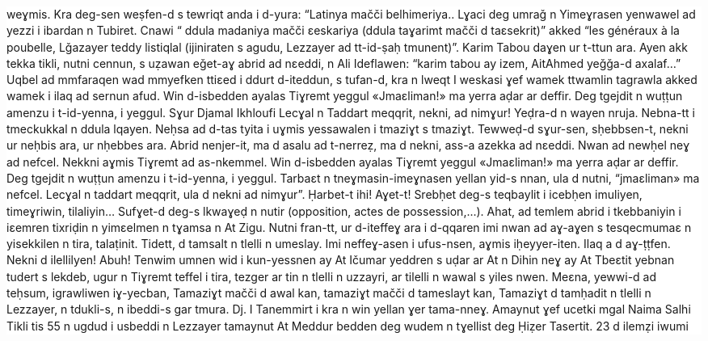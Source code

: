 weɣmis. Kra deg-sen weṣfen-d s
tewriqt anda i d-yura: “Latinya mačči belhimeriya..
Lɣaci deg umraǧ n Yimeɣrasen
yenwawel ad yezzi i ibardan
n Tubiret. Cnawi “ ddula
madaniya mačči ɛeskariya
(ddula taɣarimt mačči d
taɛsekrit)” akked “les généraux
à la poubelle, Lǧazayer teddy
listiqlal (ijiniraten s agudu,
Lezzayer ad tt-id-ṣaḥ tmunent)”.
Karim Tabou daɣen ur t-ttun
ara. Ayen akk tekka tikli, nutni
cennun, s uẓawan eǧet-aɣ abrid
ad nɛeddi, n Ali Ideflawen:
“karim tabou ay izem, AitAhmed yeǧǧa-d axalaf…”
Uqbel ad mmfaraqen wad
mmyefken ttiɛed i ddurt
d-iteddun, s tufan-d, kra n lweqt
I weskasi ɣef wamek ttwamlin
tagrawla akked wamek i ilaq ad sernun afud.
Win d-isbedden ayalas Tiɣremt yeggul «Jmaɛliman!»
ma yerra aḍar ar
deffir. Deg tgejdit
n wuṭṭun amenzu i
t-id-yenna, i yeggul.
Sɣur Djamal Ikhloufi
Lecɣal n Taddart meqqrit, nekni, ad nimɣur!
Yeḍra-d n wayen nruja. Nebna-tt i tmeckukkal n ddula
lqayen. Neḥsa ad d-tas tyita i uɣmis yessawalen i
tmaziɣt s tmaziɣt. Tewweḍ-d sɣur-sen, sḥebbsen-t,
nekni ur neḥbis ara, ur nḥebbes ara. Abrid nenjer-it,
ma d asalu ad t-nerreẓ, ma d nekni, ass-a azekka ad
nɛeddi. Nwan ad newḥel neɣ ad nefcel. Nekkni aɣmis
Tiɣremt ad as-nkemmel.
Win d-isbedden ayalas Tiɣremt yeggul «Jmaɛliman!»
ma yerra aḍar ar deffir. Deg tgejdit n wuṭṭun amenzu i
t-id-yenna, i yeggul. Tarbaɛt n tneɣmasin-imeɣnasen
yellan yid-s nnan, ula d nutni, “jmaɛliman» ma nefcel.
Lecɣal n taddart meqqrit, ula d nekni ad nimɣur”.
Ḥarbet-t ihi! Aɣet-t! Srebḥet deg-s teqbaylit i icebḥen
imuliyen, timeɣriwin, tilaliyin… Sufɣet-d deg-s
lkwaɣeḍ n nutir (opposition, actes de possession,...).
Ahat, ad temlem abrid i tkebbaniyin i iɛemren tixriḍin
n yimɛelmen n tɣamsa n At Zigu.
Nutni fran-tt, ur d-iteffeɣ ara i d-qqaren imi nwan ad
aɣ-aɣen s tesqecmumaɛ n yisekkilen n tira, talaṭinit.
Tidett, d tamsalt n tlelli n umeslay. Imi neffeɣ-asen i
ufus-nsen, aɣmis iḥeyyer-iten. Ilaq a d aɣ-ṭṭfen. Nekni d ilellilyen!
Abuh! Tenwim umnen wid i kun-yessnen ay At
Ičumar yeddren s uḍar ar At n Dihin neɣ ay At Tbeɛtit
yebnan tudert s lekdeb, ugur n Tiɣremt teffel i tira,
tezger ar tin n tlelli n uzzayri, ar tilelli n wawal s yiles
nwen. Meɛna, yewwi-d ad teḥsum, igrawliwen iɣ-yecban, Tamaziɣt mačči d awal kan, tamaziɣt mačči d
tameslayt kan, Tamaziɣt d tamḥadit n tlelli n Lezzayer,
n tdukli-s, n ibeddi-s gar tmura. Dj. I
Tanemmirt i kra n win yellan ɣer tama-nneɣ.
Amaynut ɣef ucetki
mgal Naima Salhi
Tikli tis 55 n ugdud i
usbeddi n Lezzayer tamaynut
At Meddur bedden
deg wudem n tɣellist deg Ḥiẓer
Tasertit. 23 d ilemẓi iwumi